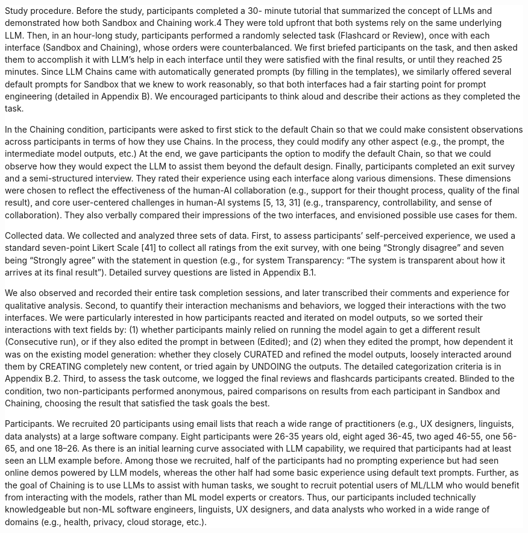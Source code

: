 Study procedure. Before the study, participants completed a 30- minute tutorial that summarized the concept of LLMs and demonstrated how both Sandbox and Chaining work.4 They were told upfront that both systems rely on the same underlying LLM. Then, in an hour-long study, participants performed a randomly selected task (Flashcard or Review), once with each interface (Sandbox and Chaining), whose orders were counterbalanced. We first briefed participants on the task, and then asked them to accomplish it with LLM’s help in each interface until they were satisfied with the final results, or until they reached 25 minutes. Since LLM Chains came with automatically generated prompts (by filling in the templates), we similarly offered several default prompts for Sandbox that we knew to work reasonably, so that both interfaces had a fair starting point for prompt engineering (detailed in Appendix B). We encouraged participants to think aloud and describe their actions as they completed the task.

In the Chaining condition, participants were asked to first stick to the default Chain so that we could make consistent observations across participants in terms of how they use Chains. In the process, they could modify any other aspect (e.g., the prompt, the intermediate model outputs, etc.) At the end, we gave participants the option to modify the default Chain, so that we could observe how they would expect the LLM to assist them beyond the default design. Finally, participants completed an exit survey and a semi-structured interview. They rated their experience using each interface along various dimensions. These dimensions were chosen to reflect the effectiveness of the human-AI collaboration (e.g., support for their thought process, quality of the final result), and core user-centered challenges in human-AI systems [5, 13, 31] (e.g., transparency, controllability, and sense of collaboration). They also verbally compared their impressions of the two interfaces, and envisioned possible use cases for them.

Collected data. We collected and analyzed three sets of data. First, to assess participants’ self-perceived experience, we used a standard seven-point Likert Scale [41] to collect all ratings from the exit survey, with one being “Strongly disagree” and seven being “Strongly agree” with the statement in question (e.g., for system Transparency: “The system is transparent about how it arrives at its final result”). Detailed survey questions are listed in Appendix B.1.

We also observed and recorded their entire task completion sessions, and later transcribed their comments and experience for qualitative analysis. Second, to quantify their interaction mechanisms and behaviors, we logged their interactions with the two interfaces. We were particularly interested in how participants reacted and iterated on model outputs, so we sorted their interactions with text fields by: (1) whether participants mainly relied on running the model again to get a different result (Consecutive run), or if they also edited the prompt in between (Edited); and (2) when they edited the prompt, how dependent it was on the existing model generation: whether they closely CURATED and refined the model outputs, loosely interacted around them by CREATING completely new content, or tried again by UNDOING the outputs. The detailed categorization criteria is in Appendix B.2. Third, to assess the task outcome, we logged the final reviews and flashcards participants created. Blinded to the condition, two non-participants performed anonymous, paired comparisons on results from each participant in Sandbox and Chaining, choosing the result that satisfied the task goals the best.

Participants. We recruited 20 participants using email lists that reach a wide range of practitioners (e.g., UX designers, linguists, data analysts) at a large software company. Eight participants were 26-35 years old, eight aged 36-45, two aged 46-55, one 56-65, and one 18–26. As there is an initial learning curve associated with LLM capability, we required that participants had at least seen an LLM example before. Among those we recruited, half of the participants had no prompting experience but had seen online demos powered by LLM models, whereas the other half had some basic experience using default text prompts. Further, as the goal of Chaining is to use LLMs to assist with human tasks, we sought to recruit potential users of ML/LLM who would benefit from interacting with the models, rather than ML model experts or creators. Thus, our participants included technically knowledgeable but non-ML software engineers, linguists, UX designers, and data analysts who worked in a wide range of domains (e.g., health, privacy, cloud storage, etc.).
